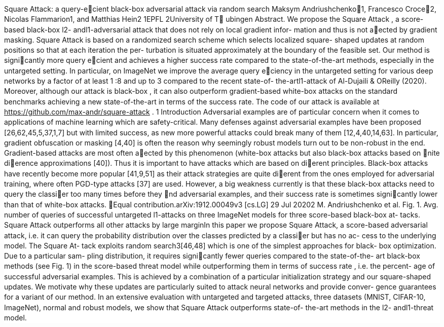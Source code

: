Square Attack: a query-ecient black-box
adversarial attack via random search
Maksym Andriushchenko1, Francesco Croce2,
Nicolas Flammarion1, and Matthias Hein2
1EPFL
2University of T ubingen
Abstract. We propose the Square Attack , a score-based black-box l2-
andl1-adversarial attack that does not rely on local gradient infor-
mation and thus is not aected by gradient masking. Square Attack is
based on a randomized search scheme which selects localized square-
shaped updates at random positions so that at each iteration the per-
turbation is situated approximately at the boundary of the feasible set.
Our method is signicantly more query ecient and achieves a higher
success rate compared to the state-of-the-art methods, especially in the
untargeted setting. In particular, on ImageNet we improve the average
query eciency in the untargeted setting for various deep networks by
a factor of at least 1 :8 and up to 3 compared to the recent state-of-
the-artl1-attack of Al-Dujaili & OReilly (2020). Moreover, although
our attack is black-box , it can also outperform gradient-based white-box
attacks on the standard benchmarks achieving a new state-of-the-art
in terms of the success rate. The code of our attack is available at
https://github.com/max-andr/square-attack .
1 Introduction
Adversarial examples are of particular concern when it comes to applications
of machine learning which are safety-critical. Many defenses against adversarial
examples have been proposed [26,62,45,5,37,1,7] but with limited success, as new
more powerful attacks could break many of them [12,4,40,14,63]. In particular,
gradient obfuscation or masking [4,40] is often the reason why seemingly robust
models turn out to be non-robust in the end. Gradient-based attacks are most
often aected by this phenomenon (white-box attacks but also black-box attacks
based on nite dierence approximations [40]). Thus it is important to have
attacks which are based on dierent principles. Black-box attacks have recently
become more popular [41,9,51] as their attack strategies are quite dierent from
the ones employed for adversarial training, where often PGD-type attacks [37]
are used. However, a big weakness currently is that these black-box attacks need
to query the classier too many times before they nd adversarial examples, and
their success rate is sometimes signicantly lower than that of white-box attacks.
Equal contribution.arXiv:1912.00049v3 [cs.LG] 29 Jul 20202 M. Andriushchenko et al.
Fig. 1. Avg. number of queries
of successful untargeted l1-attacks
on three ImageNet models for
three score-based black-box at-
tacks. Square Attack outperforms
all other attacks by large marginIn this paper we propose Square Attack,
a score-based adversarial attack, i.e. it can
query the probability distribution over the
classes predicted by a classier but has no ac-
cess to the underlying model. The Square At-
tack exploits random search3[46,48] which
is one of the simplest approaches for black-
box optimization. Due to a particular sam-
pling distribution, it requires signicantly
fewer queries compared to the state-of-the-
art black-box methods (see Fig. 1) in the
score-based threat model while outperforming
them in terms of success rate , i.e. the percent-
age of successful adversarial examples. This
is achieved by a combination of a particular
initialization strategy and our square-shaped updates. We motivate why these
updates are particularly suited to attack neural networks and provide conver-
gence guarantees for a variant of our method. In an extensive evaluation with
untargeted and targeted attacks, three datasets (MNIST, CIFAR-10, ImageNet),
normal and robust models, we show that Square Attack outperforms state-of-
the-art methods in the l2- andl1-threat model.